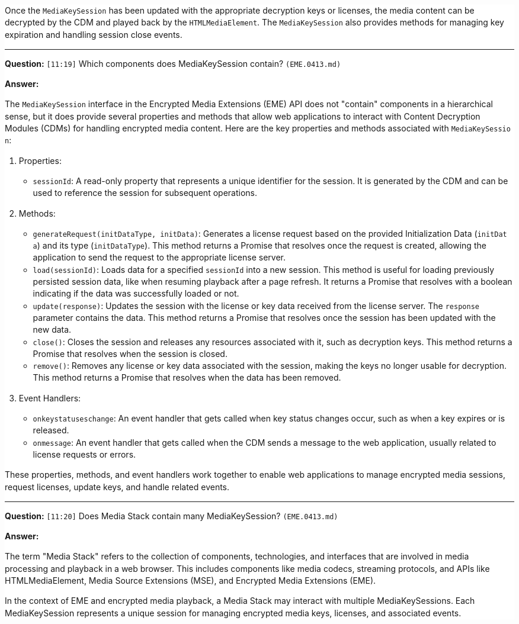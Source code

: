 Once the `MediaKeySession` has been updated with the appropriate decryption keys or licenses, the media content can be decrypted by the CDM and played back by the `HTMLMediaElement`. The `MediaKeySession` also provides methods for managing key expiration and handling session close events.

---

**Question:** `[11:19]` Which components does MediaKeySession contain? `(EME.0413.md)`

**Answer:**

The `MediaKeySession` interface in the Encrypted Media Extensions (EME) API does not "contain" components in a hierarchical sense, but it does provide several properties and methods that allow web applications to interact with Content Decryption Modules (CDMs) for handling encrypted media content. Here are the key properties and methods associated with `MediaKeySession`:

1. Properties:
   - `sessionId`: A read-only property that represents a unique identifier for the session. It is generated by the CDM and can be used to reference the session for subsequent operations.

2. Methods:
   - `generateRequest(initDataType, initData)`: Generates a license request based on the provided Initialization Data (`initData`) and its type (`initDataType`). This method returns a Promise that resolves once the request is created, allowing the application to send the request to the appropriate license server.
   - `load(sessionId)`: Loads data for a specified `sessionId` into a new session. This method is useful for loading previously persisted session data, like when resuming playback after a page refresh. It returns a Promise that resolves with a boolean indicating if the data was successfully loaded or not.
   - `update(response)`: Updates the session with the license or key data received from the license server. The `response` parameter contains the data. This method returns a Promise that resolves once the session has been updated with the new data.
   - `close()`: Closes the session and releases any resources associated with it, such as decryption keys. This method returns a Promise that resolves when the session is closed.
   - `remove()`: Removes any license or key data associated with the session, making the keys no longer usable for decryption. This method returns a Promise that resolves when the data has been removed.

3. Event Handlers:
   - `onkeystatuseschange`: An event handler that gets called when key status changes occur, such as when a key expires or is released.
   - `onmessage`: An event handler that gets called when the CDM sends a message to the web application, usually related to license requests or errors.

These properties, methods, and event handlers work together to enable web applications to manage encrypted media sessions, request licenses, update keys, and handle related events.

---

**Question:** `[11:20]` Does Media Stack contain many MediaKeySession? `(EME.0413.md)`

**Answer:**

The term "Media Stack" refers to the collection of components, technologies, and interfaces that are involved in media processing and playback in a web browser. This includes components like media codecs, streaming protocols, and APIs like HTMLMediaElement, Media Source Extensions (MSE), and Encrypted Media Extensions (EME).

In the context of EME and encrypted media playback, a Media Stack may interact with multiple MediaKeySessions. Each MediaKeySession represents a unique session for managing encrypted media keys, licenses, and associated events.
